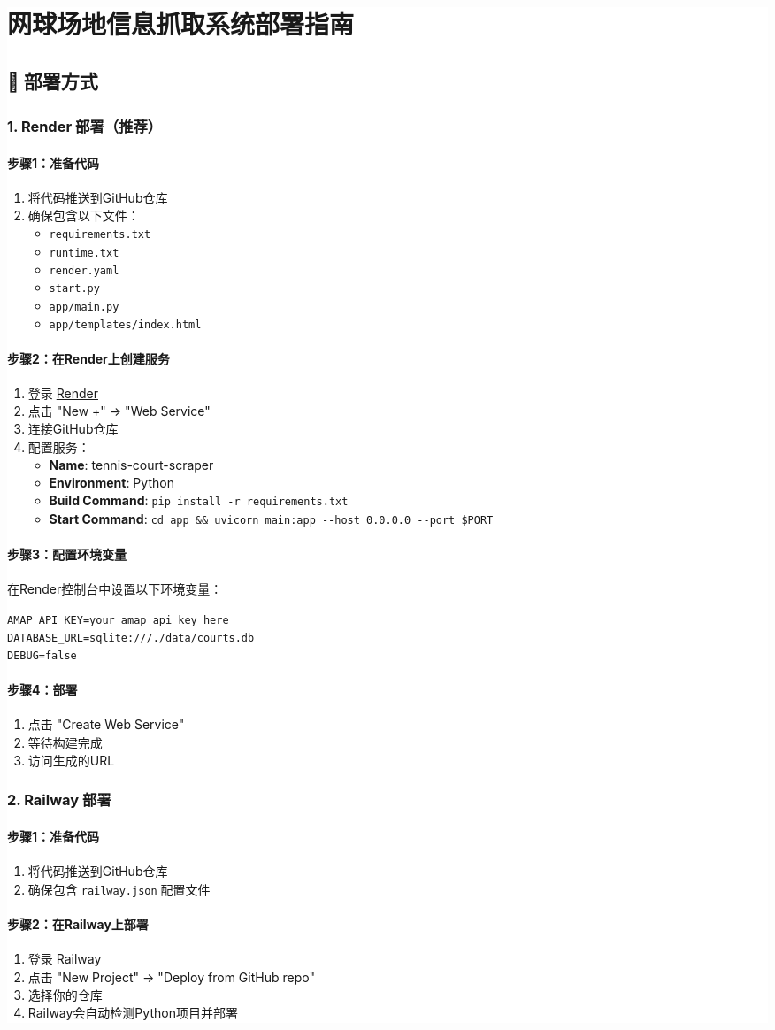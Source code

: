 # 网球场地信息抓取系统部署指南

## 🚀 部署方式

### 1. Render 部署（推荐）

#### 步骤1：准备代码
1. 将代码推送到GitHub仓库
2. 确保包含以下文件：
   - `requirements.txt`
   - `runtime.txt`
   - `render.yaml`
   - `start.py`
   - `app/main.py`
   - `app/templates/index.html`

#### 步骤2：在Render上创建服务
1. 登录 [Render](https://render.com)
2. 点击 "New +" → "Web Service"
3. 连接GitHub仓库
4. 配置服务：
   - **Name**: tennis-court-scraper
   - **Environment**: Python
   - **Build Command**: `pip install -r requirements.txt`
   - **Start Command**: `cd app && uvicorn main:app --host 0.0.0.0 --port $PORT`

#### 步骤3：配置环境变量
在Render控制台中设置以下环境变量：
```
AMAP_API_KEY=your_amap_api_key_here
DATABASE_URL=sqlite:///./data/courts.db
DEBUG=false
```

#### 步骤4：部署
1. 点击 "Create Web Service"
2. 等待构建完成
3. 访问生成的URL

### 2. Railway 部署

#### 步骤1：准备代码
1. 将代码推送到GitHub仓库
2. 确保包含 `railway.json` 配置文件

#### 步骤2：在Railway上部署
1. 登录 [Railway](https://railway.app)
2. 点击 "New Project" → "Deploy from GitHub repo"
3. 选择你的仓库
4. Railway会自动检测Python项目并部署
